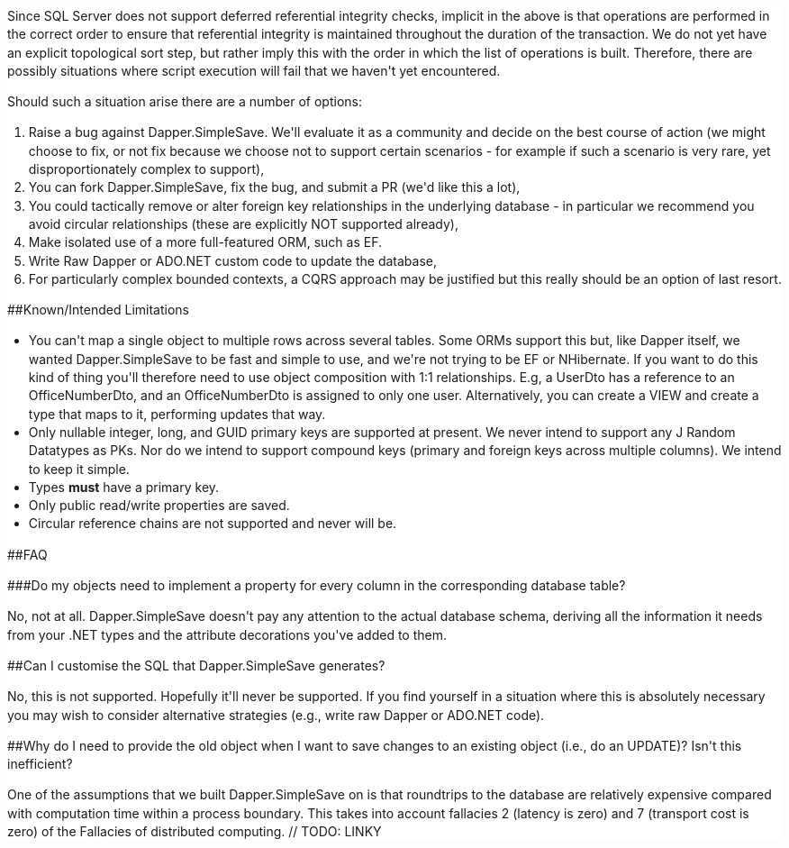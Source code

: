 Since SQL Server does not support deferred referential integrity checks, implicit in the above is that operations are performed in the correct order to ensure that referential integrity is maintained throughout the duration of the transaction. We do not yet have an explicit topological sort step, but rather imply this with the order in which the list of operations is built. Therefore, there are possibly situations where script execution will fail that we haven't yet encountered.

Should such a situation arise there are a number of options:

1. Raise a bug against Dapper.SimpleSave. We'll evaluate it as a community and decide on the best course of action (we might choose to fix, or not fix because we choose not to support certain scenarios - for example if such a scenario is very rare, yet disproportionately complex to support),
2. You can fork Dapper.SimpleSave, fix the bug, and submit a PR (we'd like this a lot),
3. You could tactically remove or alter foreign key relationships in the underlying database - in particular we recommend you avoid circular relationships (these are explicitly NOT supported already),
4. Make isolated use of a more full-featured ORM, such as EF.
5. Write Raw Dapper or ADO.NET custom code to update the database,
6. For particularly complex bounded contexts, a CQRS approach may be justified but this really should be an option of last resort.

##Known/Intended Limitations

* You can't map a single object to multiple rows across several tables. Some ORMs support this but, like Dapper itself, we wanted Dapper.SimpleSave to be fast and simple to use, and we're not trying to be EF or NHibernate. If you want to do this kind of thing you'll therefore need to use object composition with 1:1 relationships. E.g, a UserDto has a reference to an OfficeNumberDto, and an OfficeNumberDto is assigned to only one user. Alternatively, you can create a VIEW and create a type that maps to it, performing updates that way.
* Only nullable integer, long, and GUID primary keys are supported at present. We never intend to support any J Random Datatypes as PKs. Nor do we intend to support compound keys (primary and foreign keys across multiple columns). We intend to keep it simple.
* Types **must** have a primary key.
* Only public read/write properties are saved.
* Circular reference chains are not supported and never will be.

##FAQ

###Do my objects need to implement a property for every column in the corresponding database table?

No, not at all. Dapper.SimpleSave doesn't pay any attention to the actual database schema, deriving all the information it needs from your .NET types and the attribute decorations you've added to them.

##Can I customise the SQL that Dapper.SimpleSave generates?

No, this is not supported. Hopefully it'll never be supported. If you find yourself in a situation where this is absolutely necessary you may wish to consider alternative strategies (e.g., write raw Dapper or ADO.NET code).

##Why do I need to provide the old object when I want to save changes to an existing object (i.e., do an UPDATE)? Isn't this inefficient?

One of the assumptions that we built Dapper.SimpleSave on is that roundtrips to the database are relatively expensive compared with computation time within a process boundary. This takes into account fallacies 2 (latency is zero) and 7 (transport cost is zero) of the Fallacies of distributed computing. // TODO: LINKY

